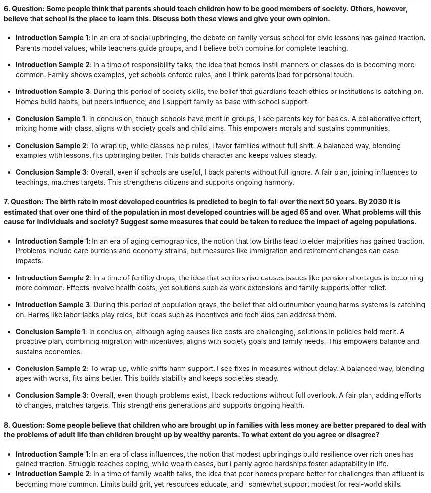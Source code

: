 #### 6. Question: Some people think that parents should teach children how to be good members of society. Others, however, believe that school is the place to learn this. Discuss both these views and give your own opinion.
   - **Introduction Sample 1**: In an era of social upbringing, the debate on family versus school for civic lessons has gained traction. Parents model values, while teachers guide groups, and I believe both combine for complete teaching.
   - **Introduction Sample 2**: In a time of responsibility talks, the idea that homes instill manners or classes do is becoming more common. Family shows examples, yet schools enforce rules, and I think parents lead for personal touch.
   - **Introduction Sample 3**: During this period of society skills, the belief that guardians teach ethics or institutions is catching on. Homes build habits, but peers influence, and I support family as base with school support.

   - **Conclusion Sample 1**: In conclusion, though schools have merit in groups, I see parents key for basics. A collaborative effort, mixing home with class, aligns with society goals and child aims. This empowers morals and sustains communities.
   - **Conclusion Sample 2**: To wrap up, while classes help rules, I favor families without full shift. A balanced way, blending examples with lessons, fits upbringing better. This builds character and keeps values steady.
   - **Conclusion Sample 3**: Overall, even if schools are useful, I back parents without full ignore. A fair plan, joining influences to teachings, matches targets. This strengthens citizens and supports ongoing harmony.

#### 7. Question: The birth rate in most developed countries is predicted to begin to fall over the next 50 years. By 2030 it is estimated that over one third of the population in most developed countries will be aged 65 and over. What problems will this cause for individuals and society? Suggest some measures that could be taken to reduce the impact of ageing populations.
   - **Introduction Sample 1**: In an era of aging demographics, the notion that low births lead to elder majorities has gained traction. Problems include care burdens and economy strains, but measures like immigration and retirement changes can ease impacts.
   - **Introduction Sample 2**: In a time of fertility drops, the idea that seniors rise causes issues like pension shortages is becoming more common. Effects involve health costs, yet solutions such as work extensions and family supports offer relief.
   - **Introduction Sample 3**: During this period of population grays, the belief that old outnumber young harms systems is catching on. Harms like labor lacks play roles, but ideas such as incentives and tech aids can address them.

   - **Conclusion Sample 1**: In conclusion, although aging causes like costs are challenging, solutions in policies hold merit. A proactive plan, combining migration with incentives, aligns with society goals and family needs. This empowers balance and sustains economies.
   - **Conclusion Sample 2**: To wrap up, while shifts harm support, I see fixes in measures without delay. A balanced way, blending ages with works, fits aims better. This builds stability and keeps societies steady.
   - **Conclusion Sample 3**: Overall, even though problems exist, I back reductions without full overlook. A fair plan, adding efforts to changes, matches targets. This strengthens generations and supports ongoing health.

#### 8. Question: Some people believe that children who are brought up in families with less money are better prepared to deal with the problems of adult life than children brought up by wealthy parents. To what extent do you agree or disagree?
   - **Introduction Sample 1**: In an era of class influences, the notion that modest upbringings build resilience over rich ones has gained traction. Struggle teaches coping, while wealth eases, but I partly agree hardships foster adaptability in life.
   - **Introduction Sample 2**: In a time of family wealth talks, the idea that poor homes prepare better for challenges than affluent is becoming more common. Limits build grit, yet resources educate, and I somewhat support modest for real-world skills.